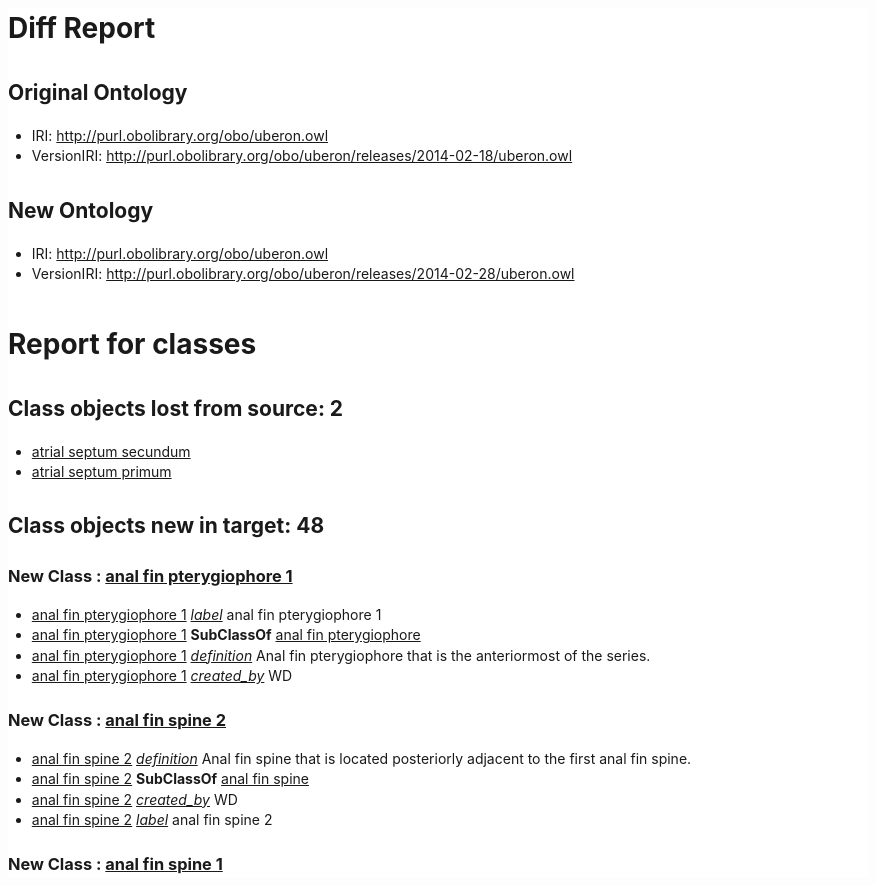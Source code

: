 # Diff Report

## Original Ontology

 * IRI: http://purl.obolibrary.org/obo/uberon.owl
 * VersionIRI: http://purl.obolibrary.org/obo/uberon/releases/2014-02-18/uberon.owl

## New Ontology

 * IRI: http://purl.obolibrary.org/obo/uberon.owl
 * VersionIRI: http://purl.obolibrary.org/obo/uberon/releases/2014-02-28/uberon.owl

# Report for classes


## Class objects lost from source: 2

 * [atrial septum secundum](http://purl.obolibrary.org/obo/UBERON_0004158)
 * [atrial septum primum](http://purl.obolibrary.org/obo/UBERON_0004157)

## Class objects new in target: 48


### New Class : [anal fin pterygiophore 1](http://purl.obolibrary.org/obo/UBERON_4300096)

 * [anal fin pterygiophore 1](http://purl.obolibrary.org/obo/UBERON_4300096) *[label](http://www.w3.org/2000/01/rdf-schema#label)* anal fin pterygiophore 1
 * [anal fin pterygiophore 1](http://purl.obolibrary.org/obo/UBERON_4300096) **SubClassOf** [anal fin pterygiophore](http://purl.obolibrary.org/obo/UBERON_2001420)
 * [anal fin pterygiophore 1](http://purl.obolibrary.org/obo/UBERON_4300096) *[definition](http://purl.obolibrary.org/obo/IAO_0000115)* Anal fin pterygiophore that is the anteriormost of the series.
 * [anal fin pterygiophore 1](http://purl.obolibrary.org/obo/UBERON_4300096) *[created_by](http://www.geneontology.org/formats/oboInOwl#created_by)* WD

### New Class : [anal fin spine 2](http://purl.obolibrary.org/obo/UBERON_4300098)

 * [anal fin spine 2](http://purl.obolibrary.org/obo/UBERON_4300098) *[definition](http://purl.obolibrary.org/obo/IAO_0000115)* Anal fin spine that is located posteriorly adjacent to the first anal fin spine.
 * [anal fin spine 2](http://purl.obolibrary.org/obo/UBERON_4300098) **SubClassOf** [anal fin spine](http://purl.obolibrary.org/obo/UBERON_2002262)
 * [anal fin spine 2](http://purl.obolibrary.org/obo/UBERON_4300098) *[created_by](http://www.geneontology.org/formats/oboInOwl#created_by)* WD
 * [anal fin spine 2](http://purl.obolibrary.org/obo/UBERON_4300098) *[label](http://www.w3.org/2000/01/rdf-schema#label)* anal fin spine 2

### New Class : [anal fin spine 1](http://purl.obolibrary.org/obo/UBERON_4300097)
